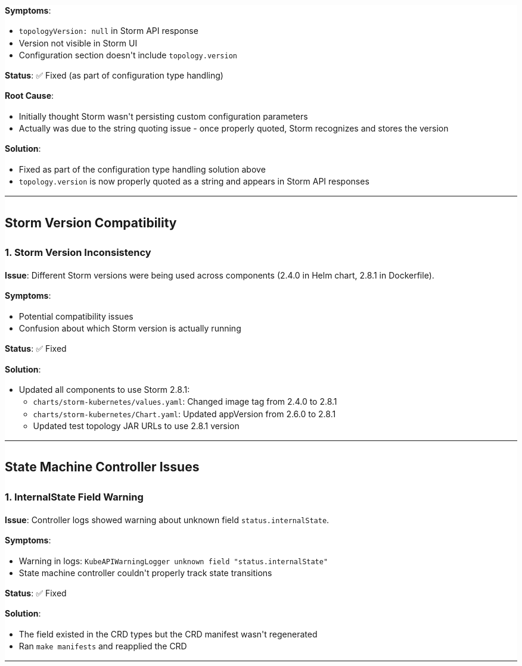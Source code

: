 **Symptoms**:
- `topologyVersion: null` in Storm API response
- Version not visible in Storm UI
- Configuration section doesn't include `topology.version`

**Status**: ✅ Fixed (as part of configuration type handling)

**Root Cause**: 
- Initially thought Storm wasn't persisting custom configuration parameters
- Actually was due to the string quoting issue - once properly quoted, Storm recognizes and stores the version

**Solution**: 
- Fixed as part of the configuration type handling solution above
- `topology.version` is now properly quoted as a string and appears in Storm API responses

---

## Storm Version Compatibility

### 1. Storm Version Inconsistency
**Issue**: Different Storm versions were being used across components (2.4.0 in Helm chart, 2.8.1 in Dockerfile).

**Symptoms**:
- Potential compatibility issues
- Confusion about which Storm version is actually running

**Status**: ✅ Fixed

**Solution**: 
- Updated all components to use Storm 2.8.1:
  - `charts/storm-kubernetes/values.yaml`: Changed image tag from 2.4.0 to 2.8.1
  - `charts/storm-kubernetes/Chart.yaml`: Updated appVersion from 2.6.0 to 2.8.1
  - Updated test topology JAR URLs to use 2.8.1 version

---

## State Machine Controller Issues

### 1. InternalState Field Warning
**Issue**: Controller logs showed warning about unknown field `status.internalState`.

**Symptoms**:
- Warning in logs: `KubeAPIWarningLogger unknown field "status.internalState"`
- State machine controller couldn't properly track state transitions

**Status**: ✅ Fixed

**Solution**: 
- The field existed in the CRD types but the CRD manifest wasn't regenerated
- Ran `make manifests` and reapplied the CRD

---
